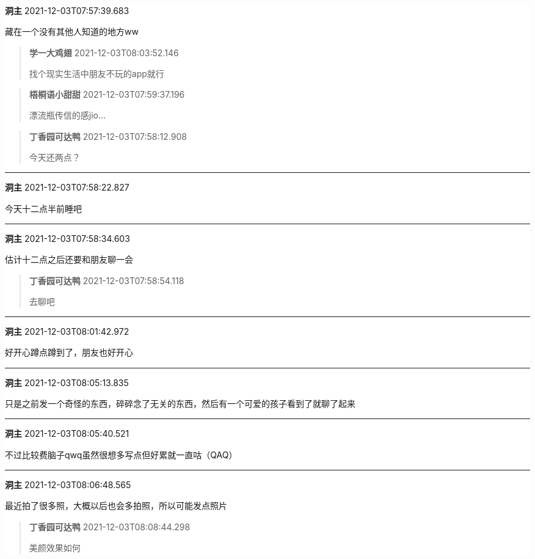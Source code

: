 **洞主** 2021-12-03T07:57:39.683

藏在一个没有其他人知道的地方ww

> **学一大鸡翅** 2021-12-03T08:03:52.146
> 
> 找个现实生活中朋友不玩的app就行


> **梧桐语小甜甜** 2021-12-03T07:59:37.196
> 
> 漂流瓶传信的感jio…


> **丁香园可达鸭** 2021-12-03T07:58:12.908
> 
> 今天还两点？


---

**洞主** 2021-12-03T07:58:22.827

今天十二点半前睡吧

---

**洞主** 2021-12-03T07:58:34.603

估计十二点之后还要和朋友聊一会

> **丁香园可达鸭** 2021-12-03T07:58:54.118
> 
> 去聊吧


---

**洞主** 2021-12-03T08:01:42.972

好开心蹲点蹲到了，朋友也好开心

---

**洞主** 2021-12-03T08:05:13.835

只是之前发一个奇怪的东西，碎碎念了无关的东西，然后有一个可爱的孩子看到了就聊了起来

---

**洞主** 2021-12-03T08:05:40.521

不过比较费脑子qwq虽然很想多写点但好累就一直咕（QAQ）

---

**洞主** 2021-12-03T08:06:48.565

最近拍了很多照，大概以后也会多拍照，所以可能发点照片

> **丁香园可达鸭** 2021-12-03T08:08:44.298
> 
> 美颜效果如何
